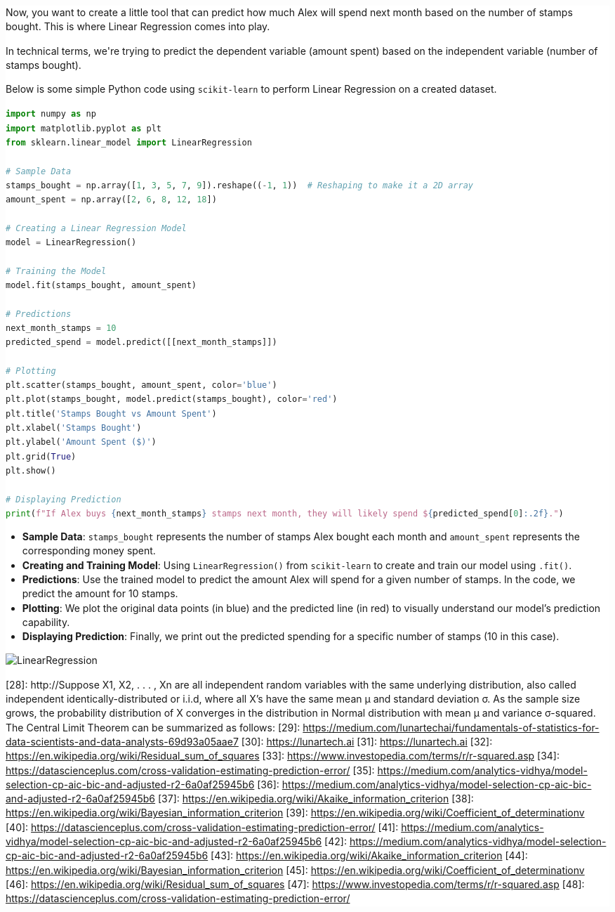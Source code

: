Now, you want to create a little tool that can predict how much Alex will spend next month based on the number of stamps bought. This is where Linear Regression comes into play.

In technical terms, we're trying to predict the dependent variable (amount spent) based on the independent variable (number of stamps bought).

Below is some simple Python code using `scikit-learn` to perform Linear Regression on a created dataset.

```python
import numpy as np
import matplotlib.pyplot as plt
from sklearn.linear_model import LinearRegression

# Sample Data
stamps_bought = np.array([1, 3, 5, 7, 9]).reshape((-1, 1))  # Reshaping to make it a 2D array
amount_spent = np.array([2, 6, 8, 12, 18])

# Creating a Linear Regression Model
model = LinearRegression()

# Training the Model
model.fit(stamps_bought, amount_spent)

# Predictions
next_month_stamps = 10
predicted_spend = model.predict([[next_month_stamps]])

# Plotting
plt.scatter(stamps_bought, amount_spent, color='blue')
plt.plot(stamps_bought, model.predict(stamps_bought), color='red')
plt.title('Stamps Bought vs Amount Spent')
plt.xlabel('Stamps Bought')
plt.ylabel('Amount Spent ($)')
plt.grid(True)
plt.show()

# Displaying Prediction
print(f"If Alex buys {next_month_stamps} stamps next month, they will likely spend ${predicted_spend[0]:.2f}.")
```

-   **Sample Data**: `stamps_bought` represents the number of stamps Alex bought each month and `amount_spent` represents the corresponding money spent.
-   **Creating and Training Model**: Using `LinearRegression()` from `scikit-learn` to create and train our model using `.fit()`.
-   **Predictions**: Use the trained model to predict the amount Alex will spend for a given number of stamps. In the code, we predict the amount for 10 stamps.
-   **Plotting**: We plot the original data points (in blue) and the predicted line (in red) to visually understand our model’s prediction capability.
-   **Displaying Prediction**: Finally, we print out the predicted spending for a specific number of stamps (10 in this case).

![LinearRegression](https://www.freecodecamp.org/news/content/images/2023/10/LinearRegression.png)


[1]: /news/tag/machine-learning/
[2]: /news/author/tatevkaren/
[3]: #chapter-1-what-is-machine-learning
[4]: #chapter-2-most-popular-machine-learning-algorithms
[5]: #chapter-3-feature-selection-in-machine-learning
[6]: #chapter-4-resampling-techniques-in-machine-learning
[7]: #chapter-5-optimization-techniques
[8]: #about-the-author-that-s-me-
[9]: https://lunartech.ai
[10]: https://towardsdatascience.com/bias-variance-trade-off-overfitting-regularization-in-machine-learning-d79c6d8f20b4
[11]: https://link-to-article.com/
[12]: https://link-to-handbook.com/
[13]: https://lunartech.ai
[14]: https://www.freecodecamp.org/news/supervised-vs-unsupervised-learning/
[15]: https://pub.towardsai.net/complete-guide-to-linear-regression-86c5eddb7eda
[16]: https://pub.towardsai.net/complete-guide-to-linear-regression-86c5eddb7eda
[17]: https://lunartech.ai
[18]: https://en.wikipedia.org/wiki/Deviance_(statistics)
[19]: https://lunartech.ai
[20]: https://www.freecodecamp.org/news/bayes-rule-explained/
[21]: https://towardsdatascience.com/fundamentals-of-statistics-for-data-scientists-and-data-analysts-69d93a05aae7
[22]: https://towardsdatascience.com/naive-bayes-classifier-81d512f50a7c
[23]: https://towardsdatascience.com/bias-variance-trade-off-overfitting-regularization-in-machine-learning-d79c6d8f20b4
[24]: https://lunartech.ai
[25]: https://lunartech.ai/
[26]: https://www.freecodecamp.org/news/what-is-overfitting-machine-learning/
[27]: https://lunartech.ai
[28]: http://Suppose X1, X2, . . . , Xn are all independent random variables with the same underlying distribution, also called independent identically-distributed or i.i.d, where all X’s have the same mean μ and standard deviation σ. As the sample size grows, the probability distribution of X converges in the distribution in Normal distribution with mean μ and variance σ-squared. The Central Limit Theorem can be summarized as follows:
[29]: https://medium.com/lunartechai/fundamentals-of-statistics-for-data-scientists-and-data-analysts-69d93a05aae7
[30]: https://lunartech.ai
[31]: https://lunartech.ai
[32]: https://en.wikipedia.org/wiki/Residual_sum_of_squares
[33]: https://www.investopedia.com/terms/r/r-squared.asp
[34]: https://datascienceplus.com/cross-validation-estimating-prediction-error/
[35]: https://medium.com/analytics-vidhya/model-selection-cp-aic-bic-and-adjusted-r2-6a0af25945b6
[36]: https://medium.com/analytics-vidhya/model-selection-cp-aic-bic-and-adjusted-r2-6a0af25945b6
[37]: https://en.wikipedia.org/wiki/Akaike_information_criterion
[38]: https://en.wikipedia.org/wiki/Bayesian_information_criterion
[39]: https://en.wikipedia.org/wiki/Coefficient_of_determinationv
[40]: https://datascienceplus.com/cross-validation-estimating-prediction-error/
[41]: https://medium.com/analytics-vidhya/model-selection-cp-aic-bic-and-adjusted-r2-6a0af25945b6
[42]: https://medium.com/analytics-vidhya/model-selection-cp-aic-bic-and-adjusted-r2-6a0af25945b6
[43]: https://en.wikipedia.org/wiki/Akaike_information_criterion
[44]: https://en.wikipedia.org/wiki/Bayesian_information_criterion
[45]: https://en.wikipedia.org/wiki/Coefficient_of_determinationv
[46]: https://en.wikipedia.org/wiki/Residual_sum_of_squares
[47]: https://www.investopedia.com/terms/r/r-squared.asp
[48]: https://datascienceplus.com/cross-validation-estimating-prediction-error/